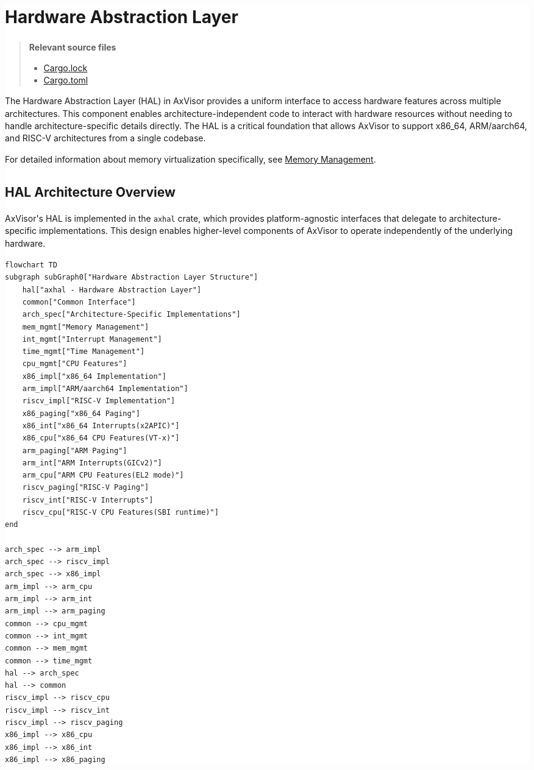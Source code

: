 # Hardware Abstraction Layer

> **Relevant source files**
> * [Cargo.lock](https://github.com/arceos-hypervisor/axvisor/blob/0c9b89a5/Cargo.lock)
> * [Cargo.toml](https://github.com/arceos-hypervisor/axvisor/blob/0c9b89a5/Cargo.toml)

The Hardware Abstraction Layer (HAL) in AxVisor provides a uniform interface to access hardware features across multiple architectures. This component enables architecture-independent code to interact with hardware resources without needing to handle architecture-specific details directly. The HAL is a critical foundation that allows AxVisor to support x86_64, ARM/aarch64, and RISC-V architectures from a single codebase.

For detailed information about memory virtualization specifically, see [Memory Management](/arceos-hypervisor/axvisor/2.4-memory-management).

## HAL Architecture Overview

AxVisor's HAL is implemented in the `axhal` crate, which provides platform-agnostic interfaces that delegate to architecture-specific implementations. This design enables higher-level components of AxVisor to operate independently of the underlying hardware.

```mermaid
flowchart TD
subgraph subGraph0["Hardware Abstraction Layer Structure"]
    hal["axhal - Hardware Abstraction Layer"]
    common["Common Interface"]
    arch_spec["Architecture-Specific Implementations"]
    mem_mgmt["Memory Management"]
    int_mgmt["Interrupt Management"]
    time_mgmt["Time Management"]
    cpu_mgmt["CPU Features"]
    x86_impl["x86_64 Implementation"]
    arm_impl["ARM/aarch64 Implementation"]
    riscv_impl["RISC-V Implementation"]
    x86_paging["x86_64 Paging"]
    x86_int["x86_64 Interrupts(x2APIC)"]
    x86_cpu["x86_64 CPU Features(VT-x)"]
    arm_paging["ARM Paging"]
    arm_int["ARM Interrupts(GICv2)"]
    arm_cpu["ARM CPU Features(EL2 mode)"]
    riscv_paging["RISC-V Paging"]
    riscv_int["RISC-V Interrupts"]
    riscv_cpu["RISC-V CPU Features(SBI runtime)"]
end

arch_spec --> arm_impl
arch_spec --> riscv_impl
arch_spec --> x86_impl
arm_impl --> arm_cpu
arm_impl --> arm_int
arm_impl --> arm_paging
common --> cpu_mgmt
common --> int_mgmt
common --> mem_mgmt
common --> time_mgmt
hal --> arch_spec
hal --> common
riscv_impl --> riscv_cpu
riscv_impl --> riscv_int
riscv_impl --> riscv_paging
x86_impl --> x86_cpu
x86_impl --> x86_int
x86_impl --> x86_paging
```